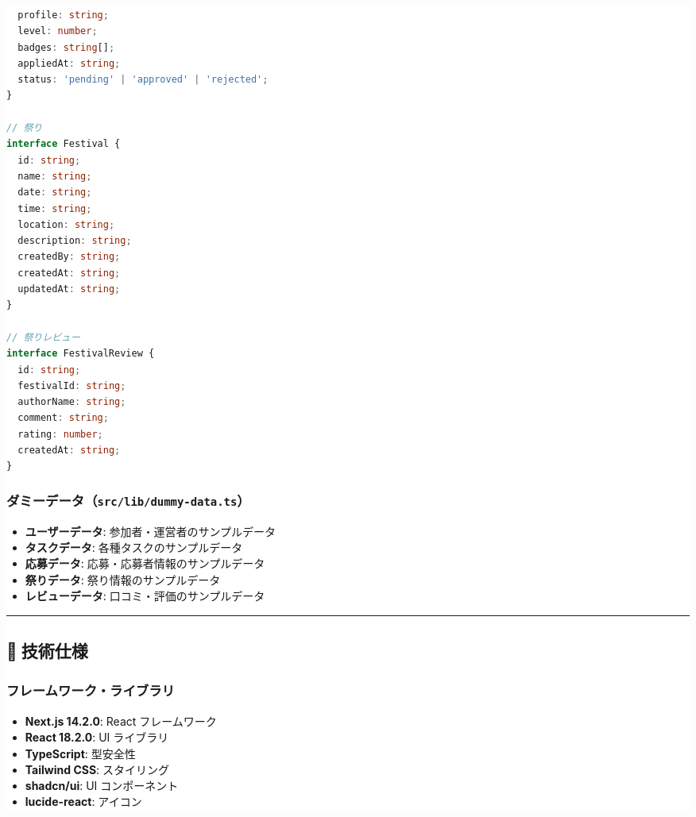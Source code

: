 ```typescript
  profile: string;
  level: number;
  badges: string[];
  appliedAt: string;
  status: 'pending' | 'approved' | 'rejected';
}

// 祭り
interface Festival {
  id: string;
  name: string;
  date: string;
  time: string;
  location: string;
  description: string;
  createdBy: string;
  createdAt: string;
  updatedAt: string;
}

// 祭りレビュー
interface FestivalReview {
  id: string;
  festivalId: string;
  authorName: string;
  comment: string;
  rating: number;
  createdAt: string;
}
```

### ダミーデータ（`src/lib/dummy-data.ts`）
- **ユーザーデータ**: 参加者・運営者のサンプルデータ
- **タスクデータ**: 各種タスクのサンプルデータ
- **応募データ**: 応募・応募者情報のサンプルデータ
- **祭りデータ**: 祭り情報のサンプルデータ
- **レビューデータ**: 口コミ・評価のサンプルデータ

---

## 🚀 技術仕様

### フレームワーク・ライブラリ
- **Next.js 14.2.0**: React フレームワーク
- **React 18.2.0**: UI ライブラリ
- **TypeScript**: 型安全性
- **Tailwind CSS**: スタイリング
- **shadcn/ui**: UI コンポーネント
- **lucide-react**: アイコン
